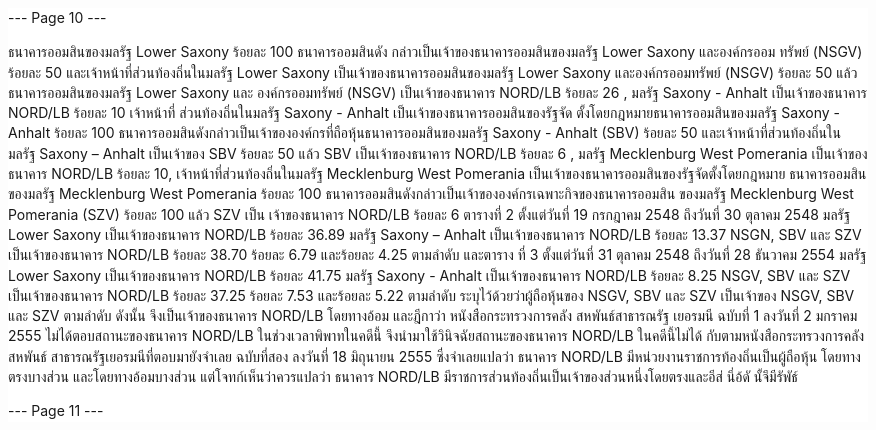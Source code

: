 
--- Page 10 ---

ธนาคารออมสินของมลรัฐ Lower Saxony ร้อยละ 100 ธนาคารออมสินดัง
กล่าวเป็นเจ้าของธนาคารออมสินของมลรัฐ Lower Saxony และองค์กรออม
ทรัพย์ (NSGV) ร้อยละ 50 และเจ้าหน้าที่ส่วนท้องถิ่นในมลรัฐ Lower Saxony
เป็นเจ้าของธนาคารออมสินของมลรัฐ Lower Saxony และองค์กรออมทรัพย์
(NSGV) ร้อยละ 50 แล้วธนาคารออมสินของมลรัฐ Lower Saxony และ
องค์กรออมทรัพย์ (NSGV) เป็นเจ้าของธนาคาร NORD/LB ร้อยละ 26 ,
มลรัฐ Saxony - Anhalt เป็นเจ้าของธนาคาร NORD/LB ร้อยละ 10 เจ้าหน้าที่
ส่วนท้องถิ่นในมลรัฐ Saxony - Anhalt เป็นเจ้าของธนาคารออมสินของรัฐจัด
ตั้งโดยกฎหมายธนาคารออมสินของมลรัฐ Saxony - Anhalt ร้อยละ 100
ธนาคารออมสินดังกล่าวเป็นเจ้าขององค์กรที่ถือหุ้นธนาคารออมสินของมลรัฐ
Saxony - Anhalt (SBV) ร้อยละ 50 และเจ้าหน้าที่ส่วนท้องถิ่นในมลรัฐ
Saxony – Anhalt เป็นเจ้าของ SBV ร้อยละ 50 แล้ว SBV เป็นเจ้าของธนาคาร
NORD/LB ร้อยละ 6 , มลรัฐ Mecklenburg West Pomerania เป็นเจ้าของ
ธนาคาร NORD/LB ร้อยละ 10, เจ้าหน้าที่ส่วนท้องถิ่นในมลรัฐ Mecklenburg
West 
Pomerania 
เป็นเจ้าของธนาคารออมสินของรัฐจัดตั้งโดยกฎหมาย
ธนาคารออมสินของมลรัฐ Mecklenburg West Pomerania ร้อยละ 100
ธนาคารออมสินดังกล่าวเป็นเจ้าขององค์กรเฉพาะกิจของธนาคารออมสิน
ของมลรัฐ Mecklenburg West Pomerania (SZV) ร้อยละ 100 แล้ว SZV เป็น
เจ้าของธนาคาร NORD/LB ร้อยละ 6 ตารางที่ 2 ตั้งแต่วันที่ 19 กรกฎาคม
2548 ถึงวันที่ 30 ตุลาคม 2548 มลรัฐ Lower Saxony เป็นเจ้าของธนาคาร
NORD/LB ร้อยละ 36.89 มลรัฐ Saxony – Anhalt เป็นเจ้าของธนาคาร
NORD/LB ร้อยละ 13.37 NSGN, SBV และ SZV เป็นเจ้าของธนาคาร
NORD/LB ร้อยละ 38.70 ร้อยละ 6.79 และร้อยละ 4.25 ตามลำดับ และตาราง
ที่ 3 ตั้งแต่วันที่ 31 ตุลาคม 2548 ถึงวันที่ 28 ธันวาคม 2554 มลรัฐ Lower
Saxony เป็นเจ้าของธนาคาร NORD/LB ร้อยละ 41.75 มลรัฐ Saxony -
Anhalt เป็นเจ้าของธนาคาร NORD/LB ร้อยละ 8.25 NSGV, SBV และ SZV
เป็นเจ้าของธนาคาร NORD/LB ร้อยละ 37.25 ร้อยละ 7.53 และร้อยละ 5.22
ตามลำดับ ระบุไว้ด้วยว่าผู้ถือหุ้นของ NSGV, SBV และ SZV เป็นเจ้าของ
NSGV, SBV และ SZV ตามลำดับ ดังนั้น จึงเป็นเจ้าของธนาคาร NORD/LB
โดยทางอ้อม 
และฎีกาว่า 
หนังสือกระทรวงการคลัง 
สหพันธ์สาธารณรัฐ
เยอรมนี ฉบับที่ 1 ลงวันที่ 2 มกราคม 2555 ไม่ได้ตอบสถานะของธนาคาร
NORD/LB ในช่วงเวลาพิพาทในคดีนี้ จึงนำมาใช้วินิจฉัยสถานะของธนาคาร
NORD/LB 
ในคดีนี้ไม่ได้ 
กับตามหนังสือกระทรวงการคลัง 
สหพันธ์
สาธารณรัฐเยอรมนีที่ตอบมายังจำเลย ฉบับที่สอง ลงวันที่ 18 มิถุนายน 2555
ซึ่งจำเลยแปลว่า ธนาคาร NORD/LB มีหน่วยงานราชการท้องถิ่นเป็นผู้ถือหุ้น
โดยทางตรงบางส่วน และโดยทางอ้อมบางส่วน แต่โจทก์เห็นว่าควรแปลว่า
ธนาคาร NORD/LB มีราชการส่วนท้องถิ่นเป็นเจ้าของส่วนหนึ่งโดยตรงและอีส่
นึ่อ้ดั
นั้จึมีรัพัธ์


--- Page 11 ---
